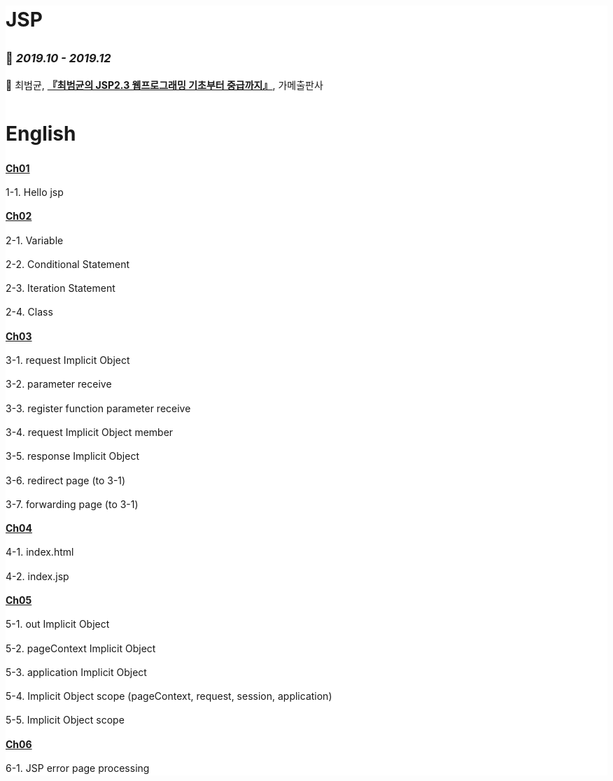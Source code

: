 # JSP

### 📆 *2019.10 - 2019.12*

📘 최범균, **[『최범균의 JSP2.3 웹프로그래밍 기초부터 중급까지』](https://www.aladin.co.kr/shop/wproduct.aspx?ItemId=70129886)**, 가메출판사

# English

**[Ch01](https://github.com/leedaham/academy-JSP-2019/tree/master/ch01)**

1-1. Hello jsp

**[Ch02](https://github.com/leedaham/academy-JSP-2019/tree/master/ch02)**

2-1. Variable 

2-2. Conditional Statement 

2-3. Iteration Statement 

2-4. Class

**[Ch03](https://github.com/leedaham/academy-JSP-2019/tree/master/ch03)**

3-1.  request Implicit Object

3-2.  parameter receive

3-3.  register function parameter receive

3-4.  request Implicit Object member

3-5.  response Implicit Object

3-6.  redirect page (to 3-1)

3-7.  forwarding page (to 3-1)

**[Ch04](https://github.com/leedaham/academy-JSP-2019/tree/master/ch04)**

4-1.  index.html

4-2.  index.jsp

**[Ch05](https://github.com/leedaham/academy-JSP-2019/tree/master/ch05)**

5-1.  out Implicit Object

5-2.  pageContext Implicit Object

5-3.  application Implicit Object

5-4.  Implicit Object scope (pageContext, request, session, application)

5-5.  Implicit Object scope

**[Ch06](https://github.com/leedaham/academy-JSP-2019/tree/master/ch06)**

6-1. JSP error page processing
